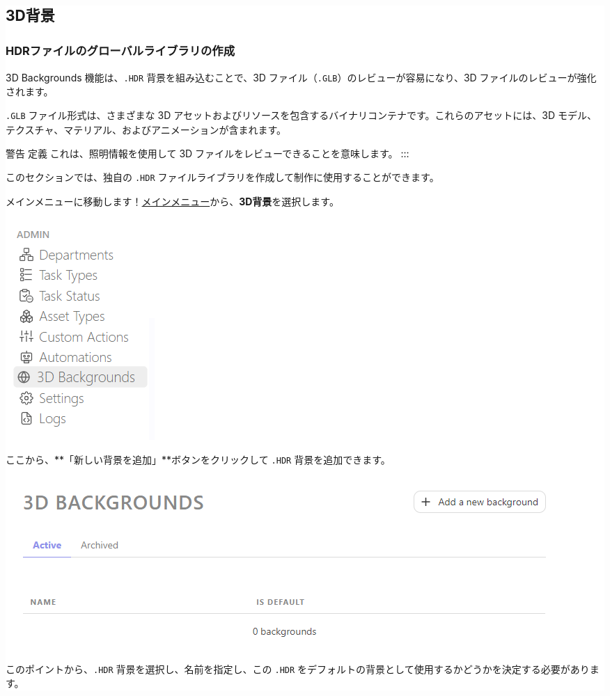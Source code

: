 ## 3D背景

### HDRファイルのグローバルライブラリの作成

3D Backgrounds 機能は、`.HDR` 背景を組み込むことで、3D ファイル（`.GLB`）のレビューが容易になり、3D ファイルのレビューが強化されます。

`.GLB` ファイル形式は、さまざまな 3D アセットおよびリソースを包含するバイナリコンテナです。これらのアセットには、3D モデル、テクスチャ、マテリアル、およびアニメーションが含まれます。

警告 定義
これは、照明情報を使用して 3D ファイルをレビューできることを意味します。
:::

このセクションでは、独自の `.HDR` ファイルライブラリを作成して制作に使用することができます。

メインメニューに移動します！[メインメニュー](../img/getting-started/main_button.png)から、**3D背景**を選択します。

![メインメニューのプレビュー背景](../img/getting-started/main_menu_preview_backgrounds.png)


ここから、**「新しい背景を追加」**ボタンをクリックして `.HDR` 背景を追加できます。

![プレビュー背景の追加](../img/getting-started/preview_background_empty.png)


このポイントから、`.HDR` 背景を選択し、名前を指定し、この `.HDR` をデフォルトの背景として使用するかどうかを決定する必要があります。
